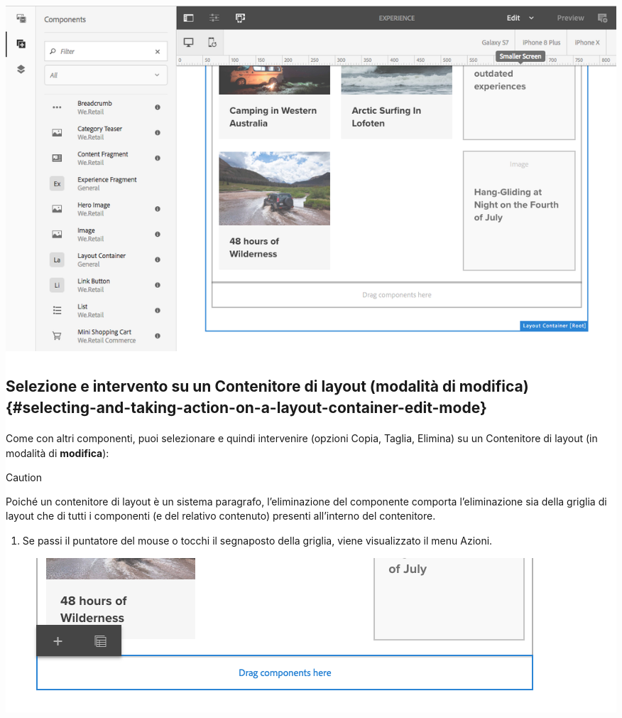    ![screen_shot_2018-03-23at085500](assets/screen_shot_2018-03-23at085500.png)

## Selezione e intervento su un Contenitore di layout (modalità di modifica) {#selecting-and-taking-action-on-a-layout-container-edit-mode}

Come con altri componenti, puoi selezionare e quindi intervenire (opzioni Copia, Taglia, Elimina) su un Contenitore di layout (in modalità di **modifica**):

>[!CAUTION]
>
>Poiché un contenitore di layout è un sistema paragrafo, l’eliminazione del componente comporta l’eliminazione sia della griglia di layout che di tutti i componenti (e del relativo contenuto) presenti all’interno del contenitore.

1. Se passi il puntatore del mouse o tocchi il segnaposto della griglia, viene visualizzato il menu Azioni.

   ![screen_shot_2018-03-23at085357](assets/screen_shot_2018-03-23at085357.png)
